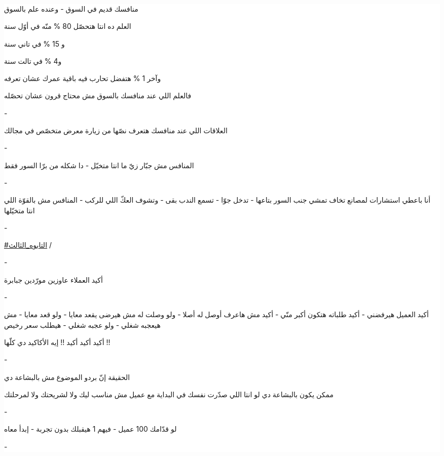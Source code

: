 منافسك قديم في السوق - وعنده علم بالسوق

العلم ده انتا هتحصّل 80 % منّه في أوّل سنة

و 15 % في تاني سنة

و4 % في تالت سنة

وآخر 1 % هتفضل تحارب فيه باقية عمرك عشان تعرفه

فالعلم اللي عند منافسك بالسوق مش محتاج قرون عشان
تحصّله

\-

العلاقات اللي عند منافسك هتعرف نصّها من زيارة معرض متخصّص
في مجالك

\-

المنافس مش جبّار زيّ ما انتا متخيّل - دا شكله من برّا السور
فقط

\-

أنا باعطي استشارات لمصانع تخاف تمشي جنب السور بتاعها -
تدخل جوّا - تسمع الندب بقى - وتشوف العكّ اللي للركب - المنافس مش بالقوّة
اللي انتا متخيّلها

\-

[<u>\#التابوه_الثالث</u>](https://www.facebook.com/hashtag/%D8%A7%D9%84%D8%AA%D8%A7%D8%A8%D9%88%D9%87_%D8%A7%D9%84%D8%AB%D8%A7%D9%84%D8%AB?__eep__=6&__cft__%5b0%5d=AZWiXY1dtDeWKoCVBJknjbxrZNSebkmUf1oU4DMlDDHukg1X9XzrWDelEgpD5Xu0AeCKQosVzQq0ptV3ir9BSMm7z9q4tGE4qmnIA_z59PA82dQB3_lQ3dnVazTSO5Mp992DCMZ26yif_hJg5ORXOFEb1UXnYYrkVWWci5RSMwaeqGd-hBw_7DrIZEULJTM-EG39kB92ZCdHazX_jFgFCvFK&__tn__=*NK-R)
/

\-

أكيد العملاء عاوزين مورّدين جبابرة

\-

أكيد العميل هيرفضني - أكيد طلباته هتكون أكبر منّي - أكيد
مش هاعرف أوصل له أصلا - ولو وصلت له مش هيرضى يقعد معايا - ولو قعد
معايا - مش هيعجبه شغلي - ولو عجبه شغلي - هيطلب سعر رخيص

أكيد أكيد أكيد !! إيه الأكاكيد دي كلّها !!

\-

الحقيقة إنّ بردو الموضوع مش بالبشاعة دي

ممكن يكون بالبشاعة دي لو انتا اللي صدّرت نفسك في البداية
مع عميل مش مناسب ليك ولا لشريحتك ولا لمرحلتك

\-

لو قدّامك 100 عميل - فيهم 1 هيقبلك بدون تجربة - إبدأ
معاه

\-
